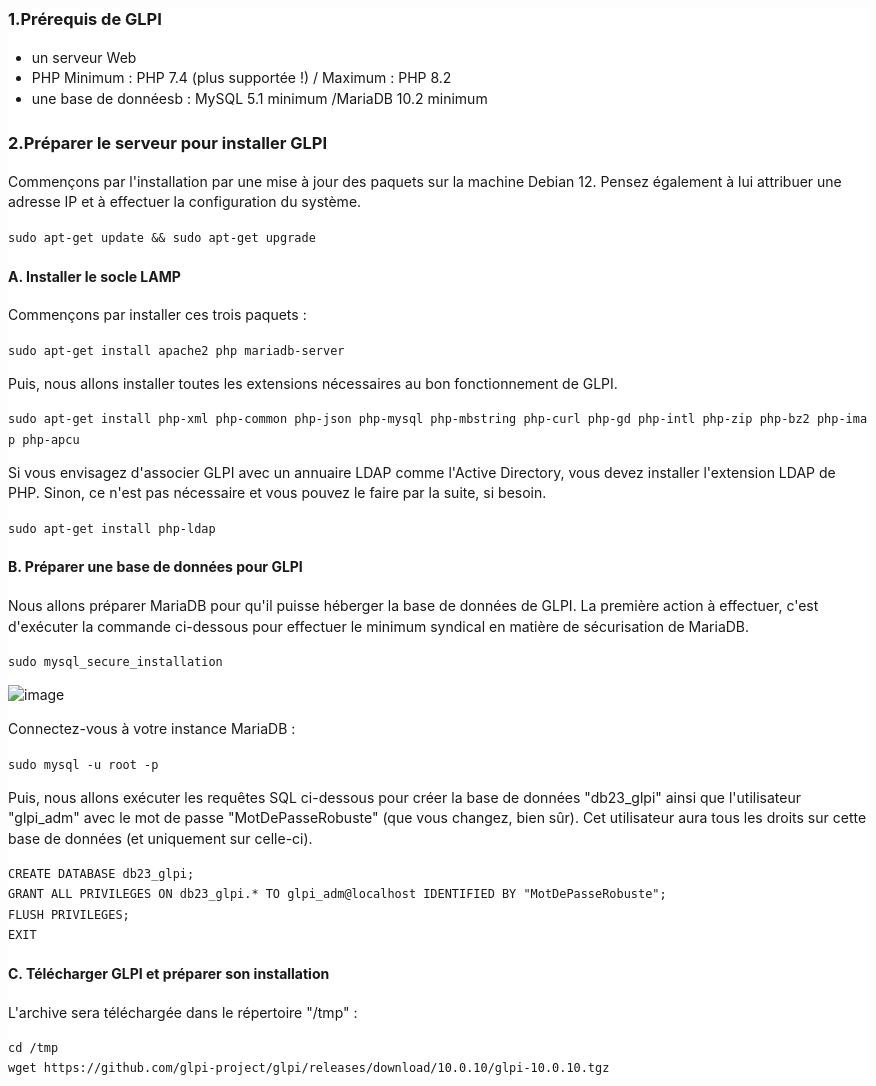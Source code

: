 ### 1.Prérequis de GLPI
 - un serveur Web
 - PHP Minimum : PHP 7.4 (plus supportée !) / Maximum : PHP 8.2
 - une base de donnéesb : MySQL 5.1 minimum /MariaDB 10.2 minimum  

### 2.Préparer le serveur pour installer GLPI  

Commençons par l'installation par une mise à jour des paquets sur la machine Debian 12. Pensez également à lui attribuer une adresse IP et à effectuer la configuration du système.

`sudo apt-get update && sudo apt-get upgrade`  

#### A. Installer le socle LAMP  
 
Commençons par installer ces trois paquets :  

`sudo apt-get install apache2 php mariadb-server`  
   
Puis, nous allons installer toutes les extensions nécessaires au bon fonctionnement de GLPI.  

`sudo apt-get install php-xml php-common php-json php-mysql php-mbstring php-curl php-gd php-intl php-zip php-bz2 php-imap php-apcu`

Si vous envisagez d'associer GLPI avec un annuaire LDAP comme l'Active Directory, vous devez installer l'extension LDAP de PHP. Sinon, ce n'est pas nécessaire et vous pouvez le faire par la suite, si besoin.  

`sudo apt-get install php-ldap`  

#### B. Préparer une base de données pour GLPI  

Nous allons préparer MariaDB pour qu'il puisse héberger la base de données de GLPI. La première action à effectuer, c'est d'exécuter la commande ci-dessous pour effectuer le minimum syndical en matière de sécurisation de MariaDB.

`sudo mysql_secure_installation`  

![image](https://github.com/user-attachments/assets/d793343d-67bf-4453-8b81-feb1db8512d9)    

Connectez-vous à votre instance MariaDB :  

`sudo mysql -u root -p`  

Puis, nous allons exécuter les requêtes SQL ci-dessous pour créer la base de données "db23_glpi" ainsi que l'utilisateur "glpi_adm" avec le mot de passe "MotDePasseRobuste" (que vous changez, bien sûr). Cet utilisateur aura tous les droits sur cette base de données (et uniquement sur celle-ci).

`CREATE DATABASE db23_glpi;`  
`GRANT ALL PRIVILEGES ON db23_glpi.* TO glpi_adm@localhost IDENTIFIED BY "MotDePasseRobuste";`  
`FLUSH PRIVILEGES;`  
`EXIT`  

#### C. Télécharger GLPI et préparer son installation   

L'archive sera téléchargée dans le répertoire "/tmp" :  

`cd /tmp`  
`wget https://github.com/glpi-project/glpi/releases/download/10.0.10/glpi-10.0.10.tgz`   
